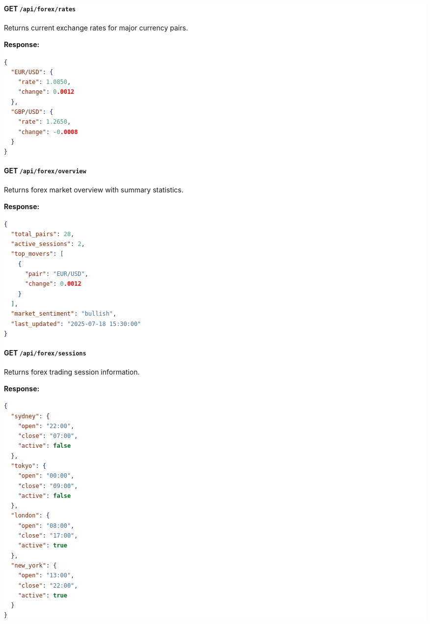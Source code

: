 #### GET `/api/forex/rates`
Returns current exchange rates for major currency pairs.

**Response:**
```json
{
  "EUR/USD": {
    "rate": 1.0850,
    "change": 0.0012
  },
  "GBP/USD": {
    "rate": 1.2650,
    "change": -0.0008
  }
}
```

#### GET `/api/forex/overview`
Returns forex market overview with summary statistics.

**Response:**
```json
{
  "total_pairs": 28,
  "active_sessions": 2,
  "top_movers": [
    {
      "pair": "EUR/USD",
      "change": 0.0012
    }
  ],
  "market_sentiment": "bullish",
  "last_updated": "2025-07-18 15:30:00"
}
```

#### GET `/api/forex/sessions`
Returns forex trading session information.

**Response:**
```json
{
  "sydney": {
    "open": "22:00",
    "close": "07:00",
    "active": false
  },
  "tokyo": {
    "open": "00:00",
    "close": "09:00",
    "active": false
  },
  "london": {
    "open": "08:00",
    "close": "17:00",
    "active": true
  },
  "new_york": {
    "open": "13:00",
    "close": "22:00",
    "active": true
  }
}
```
